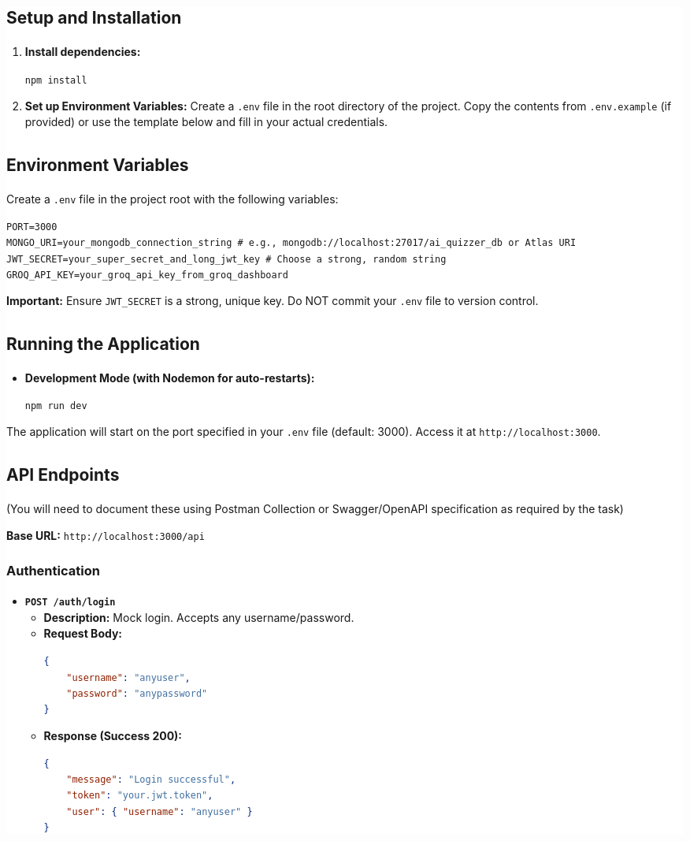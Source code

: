## Setup and Installation

1.  **Install dependencies:**
    ```bash
    npm install
    ```

2.  **Set up Environment Variables:**
    Create a `.env` file in the root directory of the project. Copy the contents from `.env.example` (if provided) or use the template below and fill in your actual credentials.

## Environment Variables

Create a `.env` file in the project root with the following variables:

```env
PORT=3000
MONGO_URI=your_mongodb_connection_string # e.g., mongodb://localhost:27017/ai_quizzer_db or Atlas URI
JWT_SECRET=your_super_secret_and_long_jwt_key # Choose a strong, random string
GROQ_API_KEY=your_groq_api_key_from_groq_dashboard
```
**Important:** Ensure `JWT_SECRET` is a strong, unique key. Do NOT commit your `.env` file to version control.

## Running the Application

*   **Development Mode (with Nodemon for auto-restarts):**
    ```bash
    npm run dev
    ```

The application will start on the port specified in your `.env` file (default: 3000).
Access it at `http://localhost:3000`.

## API Endpoints

(You will need to document these using Postman Collection or Swagger/OpenAPI specification as required by the task)

**Base URL:** `http://localhost:3000/api`

### Authentication

*   **`POST /auth/login`**
    *   **Description:** Mock login. Accepts any username/password.
    *   **Request Body:**
        ```json
        {
            "username": "anyuser",
            "password": "anypassword"
        }
        ```
    *   **Response (Success 200):**
        ```json
        {
            "message": "Login successful",
            "token": "your.jwt.token",
            "user": { "username": "anyuser" }
        }
        ```
